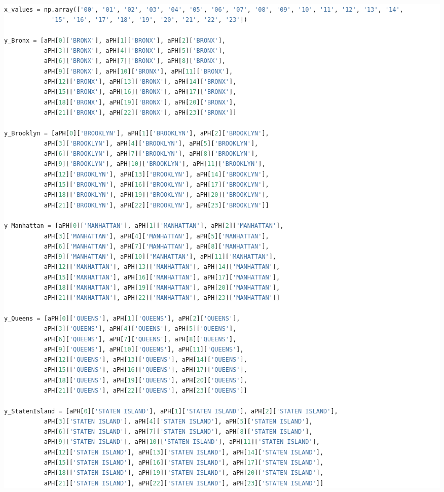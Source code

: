 
```python
x_values = np.array(['00', '01', '02', '03', '04', '05', '06', '07', '08', '09', '10', '11', '12', '13', '14', 
             '15', '16', '17', '18', '19', '20', '21', '22', '23'])

y_Bronx = [aPH[0]['BRONX'], aPH[1]['BRONX'], aPH[2]['BRONX'], 
           aPH[3]['BRONX'], aPH[4]['BRONX'], aPH[5]['BRONX'], 
           aPH[6]['BRONX'], aPH[7]['BRONX'], aPH[8]['BRONX'], 
           aPH[9]['BRONX'], aPH[10]['BRONX'], aPH[11]['BRONX'],
           aPH[12]['BRONX'], aPH[13]['BRONX'], aPH[14]['BRONX'],
           aPH[15]['BRONX'], aPH[16]['BRONX'], aPH[17]['BRONX'],
           aPH[18]['BRONX'], aPH[19]['BRONX'], aPH[20]['BRONX'],
           aPH[21]['BRONX'], aPH[22]['BRONX'], aPH[23]['BRONX']]

y_Brooklyn = [aPH[0]['BROOKLYN'], aPH[1]['BROOKLYN'], aPH[2]['BROOKLYN'], 
           aPH[3]['BROOKLYN'], aPH[4]['BROOKLYN'], aPH[5]['BROOKLYN'], 
           aPH[6]['BROOKLYN'], aPH[7]['BROOKLYN'], aPH[8]['BROOKLYN'], 
           aPH[9]['BROOKLYN'], aPH[10]['BROOKLYN'], aPH[11]['BROOKLYN'],
           aPH[12]['BROOKLYN'], aPH[13]['BROOKLYN'], aPH[14]['BROOKLYN'],
           aPH[15]['BROOKLYN'], aPH[16]['BROOKLYN'], aPH[17]['BROOKLYN'],
           aPH[18]['BROOKLYN'], aPH[19]['BROOKLYN'], aPH[20]['BROOKLYN'],
           aPH[21]['BROOKLYN'], aPH[22]['BROOKLYN'], aPH[23]['BROOKLYN']]

y_Manhattan = [aPH[0]['MANHATTAN'], aPH[1]['MANHATTAN'], aPH[2]['MANHATTAN'], 
           aPH[3]['MANHATTAN'], aPH[4]['MANHATTAN'], aPH[5]['MANHATTAN'], 
           aPH[6]['MANHATTAN'], aPH[7]['MANHATTAN'], aPH[8]['MANHATTAN'], 
           aPH[9]['MANHATTAN'], aPH[10]['MANHATTAN'], aPH[11]['MANHATTAN'],
           aPH[12]['MANHATTAN'], aPH[13]['MANHATTAN'], aPH[14]['MANHATTAN'],
           aPH[15]['MANHATTAN'], aPH[16]['MANHATTAN'], aPH[17]['MANHATTAN'],
           aPH[18]['MANHATTAN'], aPH[19]['MANHATTAN'], aPH[20]['MANHATTAN'],
           aPH[21]['MANHATTAN'], aPH[22]['MANHATTAN'], aPH[23]['MANHATTAN']]

y_Queens = [aPH[0]['QUEENS'], aPH[1]['QUEENS'], aPH[2]['QUEENS'], 
           aPH[3]['QUEENS'], aPH[4]['QUEENS'], aPH[5]['QUEENS'], 
           aPH[6]['QUEENS'], aPH[7]['QUEENS'], aPH[8]['QUEENS'], 
           aPH[9]['QUEENS'], aPH[10]['QUEENS'], aPH[11]['QUEENS'],
           aPH[12]['QUEENS'], aPH[13]['QUEENS'], aPH[14]['QUEENS'],
           aPH[15]['QUEENS'], aPH[16]['QUEENS'], aPH[17]['QUEENS'],
           aPH[18]['QUEENS'], aPH[19]['QUEENS'], aPH[20]['QUEENS'],
           aPH[21]['QUEENS'], aPH[22]['QUEENS'], aPH[23]['QUEENS']]

y_StatenIsland = [aPH[0]['STATEN ISLAND'], aPH[1]['STATEN ISLAND'], aPH[2]['STATEN ISLAND'], 
           aPH[3]['STATEN ISLAND'], aPH[4]['STATEN ISLAND'], aPH[5]['STATEN ISLAND'], 
           aPH[6]['STATEN ISLAND'], aPH[7]['STATEN ISLAND'], aPH[8]['STATEN ISLAND'], 
           aPH[9]['STATEN ISLAND'], aPH[10]['STATEN ISLAND'], aPH[11]['STATEN ISLAND'],
           aPH[12]['STATEN ISLAND'], aPH[13]['STATEN ISLAND'], aPH[14]['STATEN ISLAND'],
           aPH[15]['STATEN ISLAND'], aPH[16]['STATEN ISLAND'], aPH[17]['STATEN ISLAND'],
           aPH[18]['STATEN ISLAND'], aPH[19]['STATEN ISLAND'], aPH[20]['STATEN ISLAND'],
           aPH[21]['STATEN ISLAND'], aPH[22]['STATEN ISLAND'], aPH[23]['STATEN ISLAND']]
```
